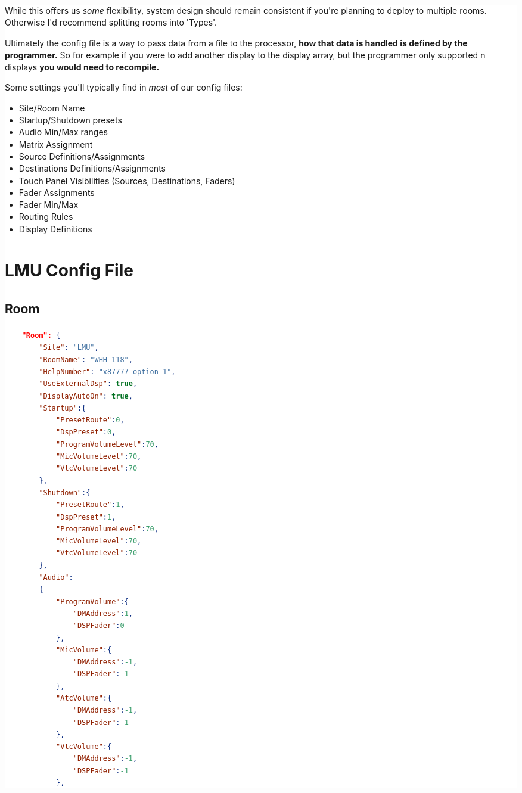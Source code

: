 While this offers us *some* flexibility, system design should remain consistent if you're planning to deploy to multiple rooms. Otherwise I'd recommend splitting rooms into 'Types'.

Ultimately the config file is a way to pass data from a file to the processor, **how that data is handled is defined by the programmer.** So for example if you were to add another display to the display array, but the programmer only supported n displays **you would need to recompile.**

Some settings you'll typically find in *most* of our config files:
* Site/Room Name
* Startup/Shutdown presets
* Audio Min/Max ranges
* Matrix Assignment
* Source Definitions/Assignments
* Destinations Definitions/Assignments
* Touch Panel Visibilities (Sources, Destinations, Faders)
* Fader Assignments
* Fader Min/Max
* Routing Rules
* Display Definitions


# LMU Config File

## Room 
```json
    "Room": {
        "Site": "LMU",
        "RoomName": "WHH 118",
        "HelpNumber": "x87777 option 1",
        "UseExternalDsp": true,
        "DisplayAutoOn": true,
        "Startup":{
            "PresetRoute":0,
            "DspPreset":0,
            "ProgramVolumeLevel":70,
            "MicVolumeLevel":70,
            "VtcVolumeLevel":70
        },
        "Shutdown":{
            "PresetRoute":1,
            "DspPreset":1,
            "ProgramVolumeLevel":70,
            "MicVolumeLevel":70,
            "VtcVolumeLevel":70
        },
        "Audio":
        {
            "ProgramVolume":{
                "DMAddress":1,
                "DSPFader":0
            },
            "MicVolume":{
                "DMAddress":-1,
                "DSPFader":-1
            },
            "AtcVolume":{
                "DMAddress":-1,
                "DSPFader":-1
            },
            "VtcVolume":{
                "DMAddress":-1,
                "DSPFader":-1
            },
```